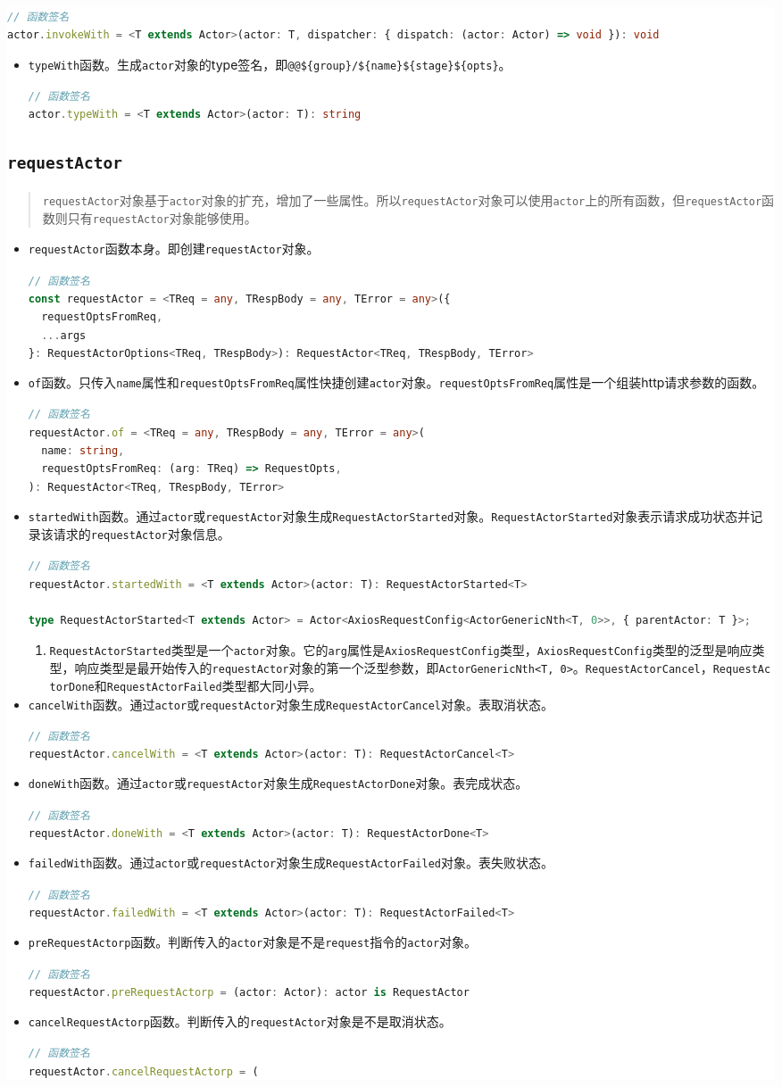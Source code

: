   ```typescript
  // 函数签名
  actor.invokeWith = <T extends Actor>(actor: T, dispatcher: { dispatch: (actor: Actor) => void }): void
  ```
* `typeWith`函数。生成`actor`对象的type签名，即`@@${group}/${name}${stage}${opts}`。
  ```typescript
  // 函数签名
  actor.typeWith = <T extends Actor>(actor: T): string
  ```


## `requestActor`
> `requestActor`对象基于`actor`对象的扩充，增加了一些属性。所以`requestActor`对象可以使用`actor`上的所有函数，但`requestActor`函数则只有`requestActor`对象能够使用。
* `requestActor`函数本身。即创建`requestActor`对象。
  ```typescript
  // 函数签名
  const requestActor = <TReq = any, TRespBody = any, TError = any>({
    requestOptsFromReq,
    ...args
  }: RequestActorOptions<TReq, TRespBody>): RequestActor<TReq, TRespBody, TError>
  ```
* `of`函数。只传入`name`属性和`requestOptsFromReq`属性快捷创建`actor`对象。`requestOptsFromReq`属性是一个组装http请求参数的函数。
  ```typescript
  // 函数签名
  requestActor.of = <TReq = any, TRespBody = any, TError = any>(
    name: string,
    requestOptsFromReq: (arg: TReq) => RequestOpts,
  ): RequestActor<TReq, TRespBody, TError>
  ```
* `startedWith`函数。通过`actor`或`requestActor`对象生成`RequestActorStarted`对象。`RequestActorStarted`对象表示请求成功状态并记录该请求的`requestActor`对象信息。
  ```typescript
  // 函数签名
  requestActor.startedWith = <T extends Actor>(actor: T): RequestActorStarted<T>

  type RequestActorStarted<T extends Actor> = Actor<AxiosRequestConfig<ActorGenericNth<T, 0>>, { parentActor: T }>;
  ```
  1. `RequestActorStarted`类型是一个`actor`对象。它的`arg`属性是`AxiosRequestConfig`类型，`AxiosRequestConfig`类型的泛型是响应类型，响应类型是最开始传入的`requestActor`对象的第一个泛型参数，即`ActorGenericNth<T, 0>`。`RequestActorCancel`，`RequestActorDone`和`RequestActorFailed`类型都大同小异。
* `cancelWith`函数。通过`actor`或`requestActor`对象生成`RequestActorCancel`对象。表取消状态。
  ```typescript
  // 函数签名
  requestActor.cancelWith = <T extends Actor>(actor: T): RequestActorCancel<T>
  ```
* `doneWith`函数。通过`actor`或`requestActor`对象生成`RequestActorDone`对象。表完成状态。
  ```typescript
  // 函数签名
  requestActor.doneWith = <T extends Actor>(actor: T): RequestActorDone<T>
  ```
* `failedWith`函数。通过`actor`或`requestActor`对象生成`RequestActorFailed`对象。表失败状态。
  ```typescript
  // 函数签名
  requestActor.failedWith = <T extends Actor>(actor: T): RequestActorFailed<T>
  ```
* `preRequestActorp`函数。判断传入的`actor`对象是不是`request`指令的`actor`对象。
  ```typescript
  // 函数签名
  requestActor.preRequestActorp = (actor: Actor): actor is RequestActor
  ```
* `cancelRequestActorp`函数。判断传入的`requestActor`对象是不是取消状态。
  ```typescript
  // 函数签名
  requestActor.cancelRequestActorp = (
  ```